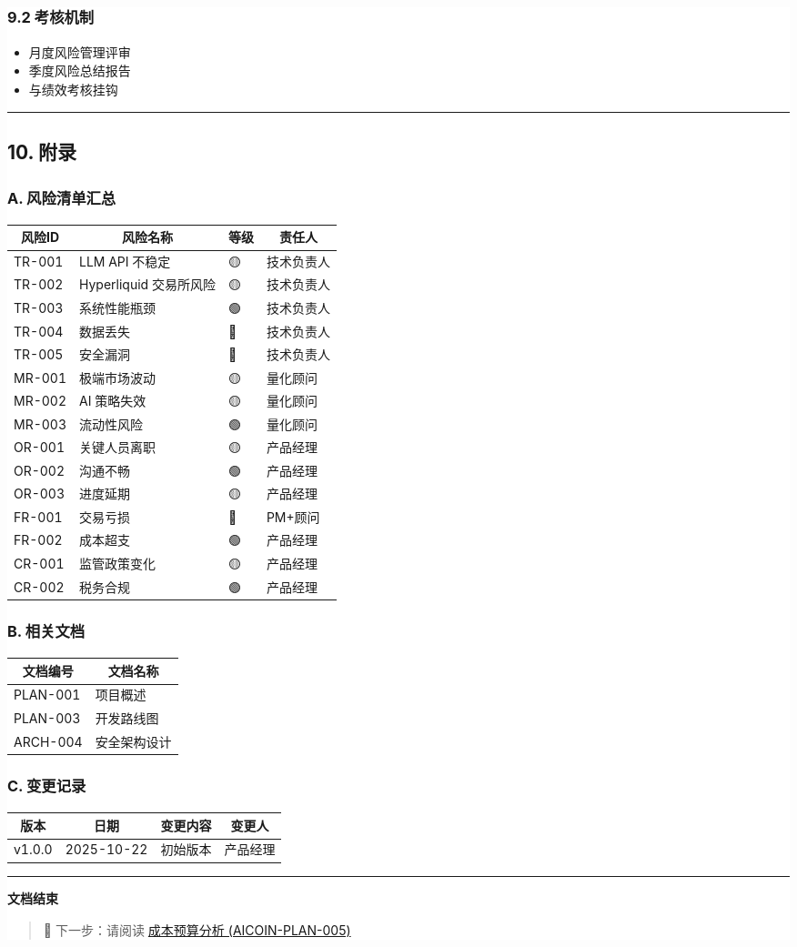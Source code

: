 ### 9.2 考核机制

- 月度风险管理评审
- 季度风险总结报告
- 与绩效考核挂钩

---

## 10. 附录

### A. 风险清单汇总

| 风险ID | 风险名称 | 等级 | 责任人 |
|--------|---------|------|--------|
| TR-001 | LLM API 不稳定 | 🟡 | 技术负责人 |
| TR-002 | Hyperliquid 交易所风险 | 🟡 | 技术负责人 |
| TR-003 | 系统性能瓶颈 | 🟢 | 技术负责人 |
| TR-004 | 数据丢失 | 🔴 | 技术负责人 |
| TR-005 | 安全漏洞 | 🔴 | 技术负责人 |
| MR-001 | 极端市场波动 | 🟡 | 量化顾问 |
| MR-002 | AI 策略失效 | 🟡 | 量化顾问 |
| MR-003 | 流动性风险 | 🟢 | 量化顾问 |
| OR-001 | 关键人员离职 | 🟡 | 产品经理 |
| OR-002 | 沟通不畅 | 🟢 | 产品经理 |
| OR-003 | 进度延期 | 🟡 | 产品经理 |
| FR-001 | 交易亏损 | 🔴 | PM+顾问 |
| FR-002 | 成本超支 | 🟢 | 产品经理 |
| CR-001 | 监管政策变化 | 🟡 | 产品经理 |
| CR-002 | 税务合规 | 🟢 | 产品经理 |

### B. 相关文档

| 文档编号 | 文档名称 |
|---------|---------|
| PLAN-001 | 项目概述 |
| PLAN-003 | 开发路线图 |
| ARCH-004 | 安全架构设计 |

### C. 变更记录

| 版本 | 日期 | 变更内容 | 变更人 |
|------|------|---------|--------|
| v1.0.0 | 2025-10-22 | 初始版本 | 产品经理 |

---

**文档结束**

> 📌 下一步：请阅读 [成本预算分析 (AICOIN-PLAN-005)](./05-成本预算分析.md)

